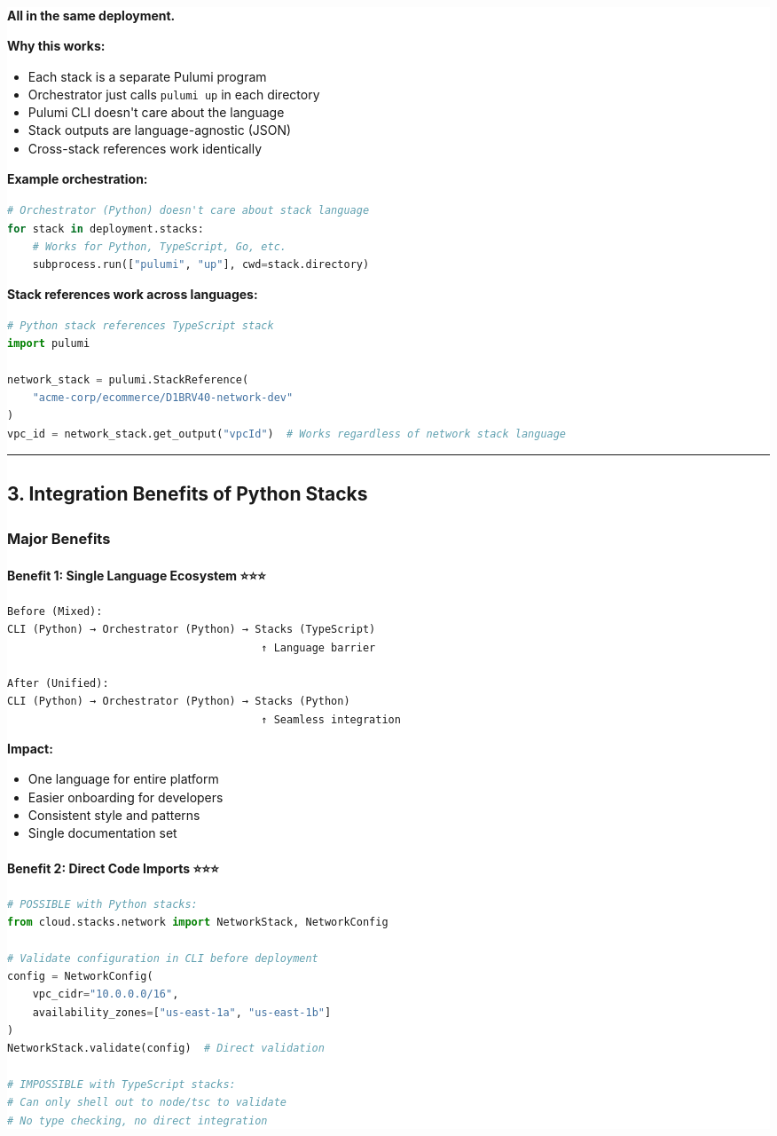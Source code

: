 **All in the same deployment.**

**Why this works:**
- Each stack is a separate Pulumi program
- Orchestrator just calls `pulumi up` in each directory
- Pulumi CLI doesn't care about the language
- Stack outputs are language-agnostic (JSON)
- Cross-stack references work identically

**Example orchestration:**
```python
# Orchestrator (Python) doesn't care about stack language
for stack in deployment.stacks:
    # Works for Python, TypeScript, Go, etc.
    subprocess.run(["pulumi", "up"], cwd=stack.directory)
```

**Stack references work across languages:**
```python
# Python stack references TypeScript stack
import pulumi

network_stack = pulumi.StackReference(
    "acme-corp/ecommerce/D1BRV40-network-dev"
)
vpc_id = network_stack.get_output("vpcId")  # Works regardless of network stack language
```

---

## 3. Integration Benefits of Python Stacks

### Major Benefits

#### **Benefit 1: Single Language Ecosystem** ⭐⭐⭐
```
Before (Mixed):
CLI (Python) → Orchestrator (Python) → Stacks (TypeScript)
                                        ↑ Language barrier

After (Unified):
CLI (Python) → Orchestrator (Python) → Stacks (Python)
                                        ↑ Seamless integration
```

**Impact:**
- One language for entire platform
- Easier onboarding for developers
- Consistent style and patterns
- Single documentation set

#### **Benefit 2: Direct Code Imports** ⭐⭐⭐
```python
# POSSIBLE with Python stacks:
from cloud.stacks.network import NetworkStack, NetworkConfig

# Validate configuration in CLI before deployment
config = NetworkConfig(
    vpc_cidr="10.0.0.0/16",
    availability_zones=["us-east-1a", "us-east-1b"]
)
NetworkStack.validate(config)  # Direct validation

# IMPOSSIBLE with TypeScript stacks:
# Can only shell out to node/tsc to validate
# No type checking, no direct integration
```